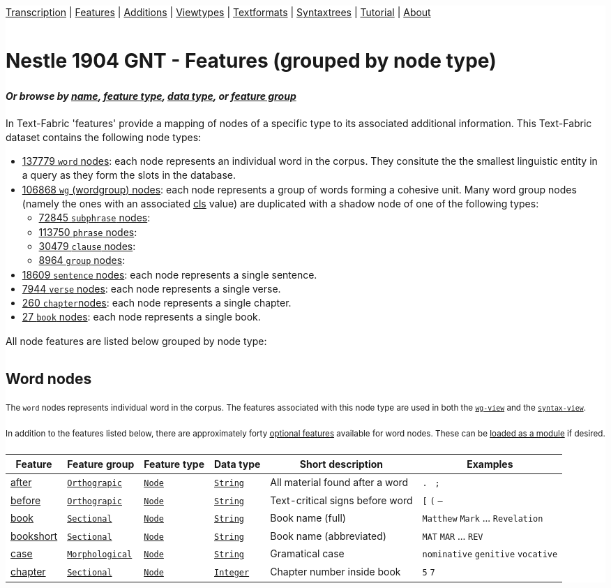 <a name="start"></a>
<div class="hidden-content">
<a href="../transcription.md">Transcription</a> | <a href="README.md#start">Features</a>  | <a href="../additions/README.md#start">Additions</a> | <a href="../viewtypes.md#start">Viewtypes</a>  | <a href="../textformats.md#start">Textformats</a> |  <a href="../syntaxtrees.md#start">Syntaxtrees</a> | <a href="../tutorial/README.md#start">Tutorial</a>  | <a href="../about.md#start">About</a>
</div>

# Nestle 1904 GNT - Features (grouped by node type) 

#### *Or browse by [name](featuresbyname.md#start), [feature type](featuresbyfeaturetype.md#start), [data type](featuresbydatatype.md#start), or [feature group](featuresbygroup.md#start)*

In  Text-Fabric 'features' provide a mapping of nodes of a specific type to its associated additional information. This Text-Fabric dataset contains the following node types:
* [137779 `word` nodes](#word-nodes): each node represents an individual word in the corpus. They consitute the the smallest linguistic entity in a query as they form the slots in the database.
* [106868 `wg` (wordgroup) nodes](#wordgroup-nodes): each node represents a group of words forming a cohesive unit. Many  word group nodes (namely the ones with an associated [cls](cls.md#start) value) are duplicated with a shadow node of one of the following types:
    * [72845 `subphrase` nodes](#subphrase-nodes): 
    * [113750 `phrase` nodes](#phrase-nodes): 
    * [30479 `clause` nodes](#clause-nodes): 
    * [8964 `group` nodes](#group-nodes):
* [18609 `sentence` nodes](#sentence-nodes): each node represents a single sentence.
* [7944 `verse` nodes](#verse-nodes): each node represents a single verse.
* [260 `chapter`nodes](#chapter-nodes): each node represents a single chapter.
* [27 `book` nodes](#book-nodes): each node represents a single book.

All node features are listed below grouped by node type: 

## Word nodes 

<sup>The `word` nodes represents individual word in the corpus. The features associated with this node type are used in both the [`wg-view`](../wg-view.md#start) and the [`syntax-view`](../syntax-view.md#start).</sup>

<sup>In addition to the features listed below, there are approximately forty [optional features](../additions/featuresbyfeaturegroup.md#start) available for word nodes. These can be [loaded as a module](../additions/README.md#adding-the-features) if desired.</sup>

Feature | Feature group | Feature type | Data type | Short description | Examples
--- | --- | --- | --- | --- | ---
[after](after.md#start) | [`Orthograpic`](featuresbygroup.md#orthograpic-features) | [`Node`](featuresbyfeaturetype.md#node-features) | [`String`](featuresbydatatype.md#string-datatype) | All material found after a word | `. ` `; ` <span>` `</span>
[before](before.md#start) | [`Orthograpic`](featuresbygroup.md#orthograpic-features) | [`Node`](featuresbyfeaturetype.md#node-features) | [`String`](featuresbydatatype.md#string-datatype) | Text-critical signs before word | `[` `(` `—`
[book](book.md#start) | [`Sectional`](featuresbygroup.md#sectional-features) | [`Node`](featuresbyfeaturetype.md#node-features) | [`String`](featuresbydatatype.md#string-datatype) |  Book name (full) | `Matthew` `Mark` ... `Revelation`
[bookshort](bookshort.md#start) | [`Sectional`](featuresbygroup.md#sectional-features) | [`Node`](featuresbyfeaturetype.md#node-features) | [`String`](featuresbydatatype.md#string-datatype) |  Book name (abbreviated) | `MAT` `MAR` ... `REV`
[case](case.md#start) | [`Morphological`](featuresbygroup.md#morphological-features) | [`Node`](featuresbyfeaturetype.md#node-features) | [`String`](featuresbydatatype.md#string-datatype) | Gramatical case | `nominative` `genitive` `vocative`
[chapter](chapter.md#start) | [`Sectional`](featuresbygroup.md#sectional-features) | [`Node`](featuresbyfeaturetype.md#node-features) | [`Integer`](featuresbydatatype.md#integer-datatype) | Chapter number inside book | `5` `7`